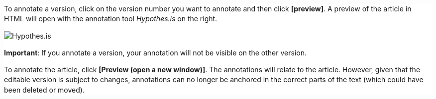 To annotate a version, click on the version number you want to annotate and then click **[preview]**. A preview of the article in HTML will open with the annotation tool *Hypothes.is* on the right.

![Hypothes.is](uploads/images/Hypothesis.png)

**Important**: If you annotate a version, your annotation will not be visible on the other version.

To annotate the article, click **[Preview (open a new window)]**. The annotations will relate to the article. However, given that the editable version is subject to changes, annotations can no longer be anchored in the correct parts of the text (which could have been deleted or moved).
